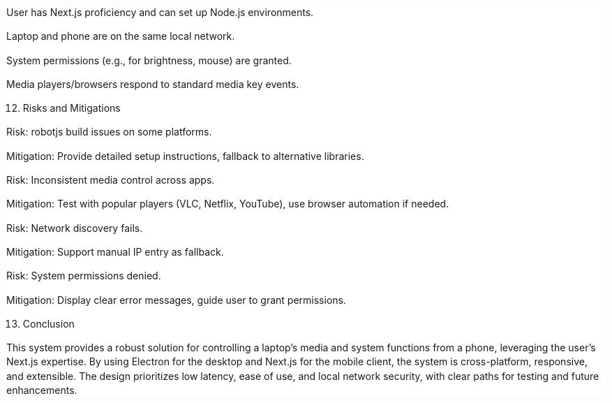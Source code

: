 



User has Next.js proficiency and can set up Node.js environments.



Laptop and phone are on the same local network.



System permissions (e.g., for brightness, mouse) are granted.



Media players/browsers respond to standard media key events.

12. Risks and Mitigations





Risk: robotjs build issues on some platforms.





Mitigation: Provide detailed setup instructions, fallback to alternative libraries.



Risk: Inconsistent media control across apps.





Mitigation: Test with popular players (VLC, Netflix, YouTube), use browser automation if needed.



Risk: Network discovery fails.





Mitigation: Support manual IP entry as fallback.



Risk: System permissions denied.





Mitigation: Display clear error messages, guide user to grant permissions.

13. Conclusion

This system provides a robust solution for controlling a laptop’s media and system functions from a phone, leveraging the user’s Next.js expertise. By using Electron for the desktop and Next.js for the mobile client, the system is cross-platform, responsive, and extensible. The design prioritizes low latency, ease of use, and local network security, with clear paths for testing and future enhancements.
